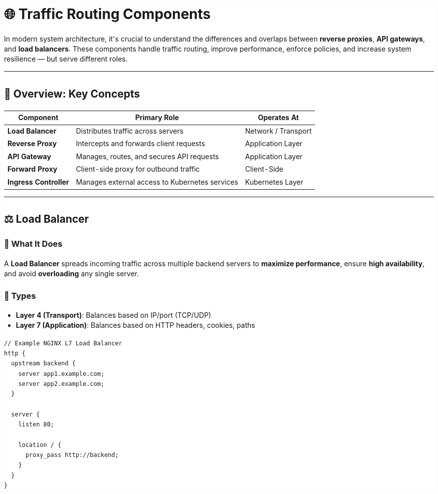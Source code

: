 # 🌐 Traffic Routing Components
In modern system architecture, it's crucial to understand the differences and overlaps between **reverse proxies**, **API gateways**, and **load balancers**. These components handle traffic routing, improve performance, enforce policies, and increase system resilience — but serve different roles.

---

## 🧭 Overview: Key Concepts

| Component        | Primary Role                                  | Operates At        |
|------------------|------------------------------------------------|---------------------|
| **Load Balancer** | Distributes traffic across servers             | Network / Transport |
| **Reverse Proxy** | Intercepts and forwards client requests        | Application Layer   |
| **API Gateway**   | Manages, routes, and secures API requests      | Application Layer   |
| **Forward Proxy** | Client-side proxy for outbound traffic         | Client-Side         |
| **Ingress Controller** | Manages external access to Kubernetes services | Kubernetes Layer     |

---

## ⚖️ Load Balancer

### 🧠 What It Does

A **Load Balancer** spreads incoming traffic across multiple backend servers to **maximize performance**, ensure **high availability**, and avoid **overloading** any single server.

### 🔧 Types

- **Layer 4 (Transport)**: Balances based on IP/port (TCP/UDP)
- **Layer 7 (Application)**: Balances based on HTTP headers, cookies, paths

```
// Example NGINX L7 Load Balancer
http {
  upstream backend {
    server app1.example.com;
    server app2.example.com;
  }

  server {
    listen 80;

    location / {
      proxy_pass http://backend;
    }
  }
}
```
